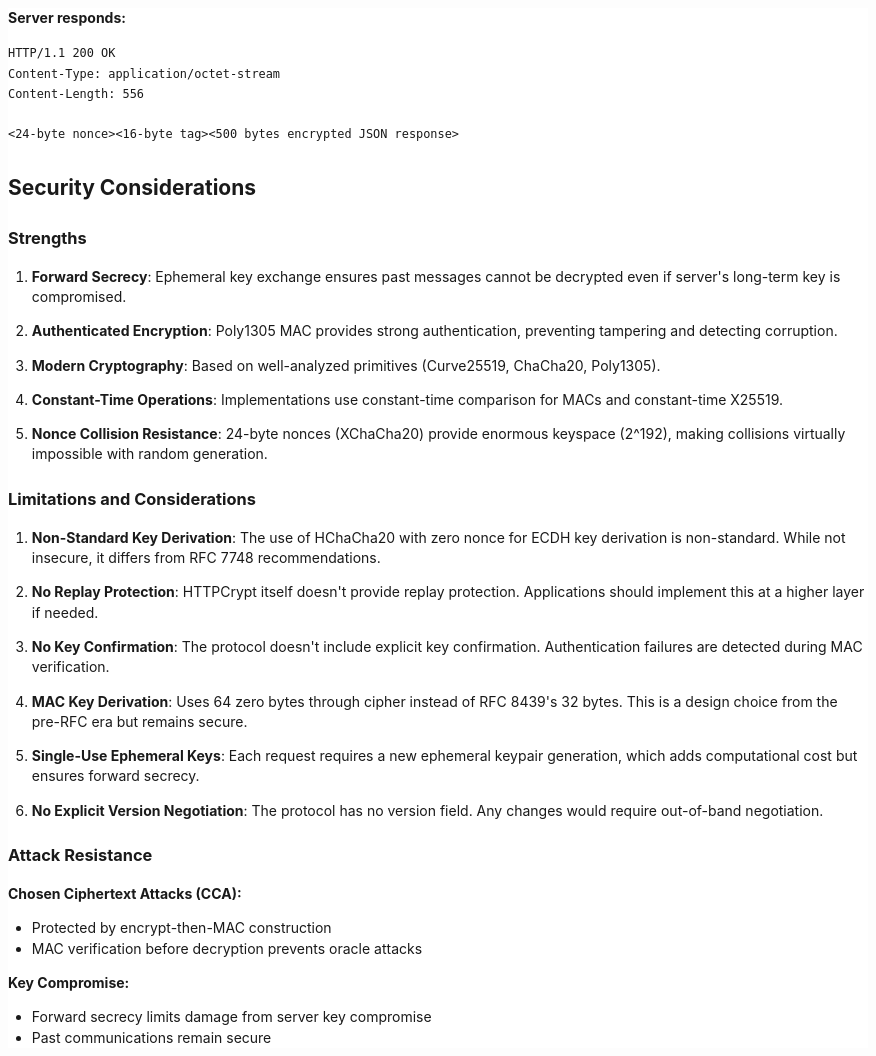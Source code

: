 **Server responds:**

```http
HTTP/1.1 200 OK
Content-Type: application/octet-stream
Content-Length: 556

<24-byte nonce><16-byte tag><500 bytes encrypted JSON response>
```

## Security Considerations

### Strengths

1. **Forward Secrecy**: Ephemeral key exchange ensures past messages cannot be decrypted even if server's long-term key is compromised.

2. **Authenticated Encryption**: Poly1305 MAC provides strong authentication, preventing tampering and detecting corruption.

3. **Modern Cryptography**: Based on well-analyzed primitives (Curve25519, ChaCha20, Poly1305).

4. **Constant-Time Operations**: Implementations use constant-time comparison for MACs and constant-time X25519.

5. **Nonce Collision Resistance**: 24-byte nonces (XChaCha20) provide enormous keyspace (2^192), making collisions virtually impossible with random generation.

### Limitations and Considerations

1. **Non-Standard Key Derivation**: The use of HChaCha20 with zero nonce for ECDH key derivation is non-standard. While not insecure, it differs from RFC 7748 recommendations.

2. **No Replay Protection**: HTTPCrypt itself doesn't provide replay protection. Applications should implement this at a higher layer if needed.

3. **No Key Confirmation**: The protocol doesn't include explicit key confirmation. Authentication failures are detected during MAC verification.

4. **MAC Key Derivation**: Uses 64 zero bytes through cipher instead of RFC 8439's 32 bytes. This is a design choice from the pre-RFC era but remains secure.

5. **Single-Use Ephemeral Keys**: Each request requires a new ephemeral keypair generation, which adds computational cost but ensures forward secrecy.

6. **No Explicit Version Negotiation**: The protocol has no version field. Any changes would require out-of-band negotiation.

### Attack Resistance

**Chosen Ciphertext Attacks (CCA):**
- Protected by encrypt-then-MAC construction
- MAC verification before decryption prevents oracle attacks

**Key Compromise:**
- Forward secrecy limits damage from server key compromise
- Past communications remain secure
